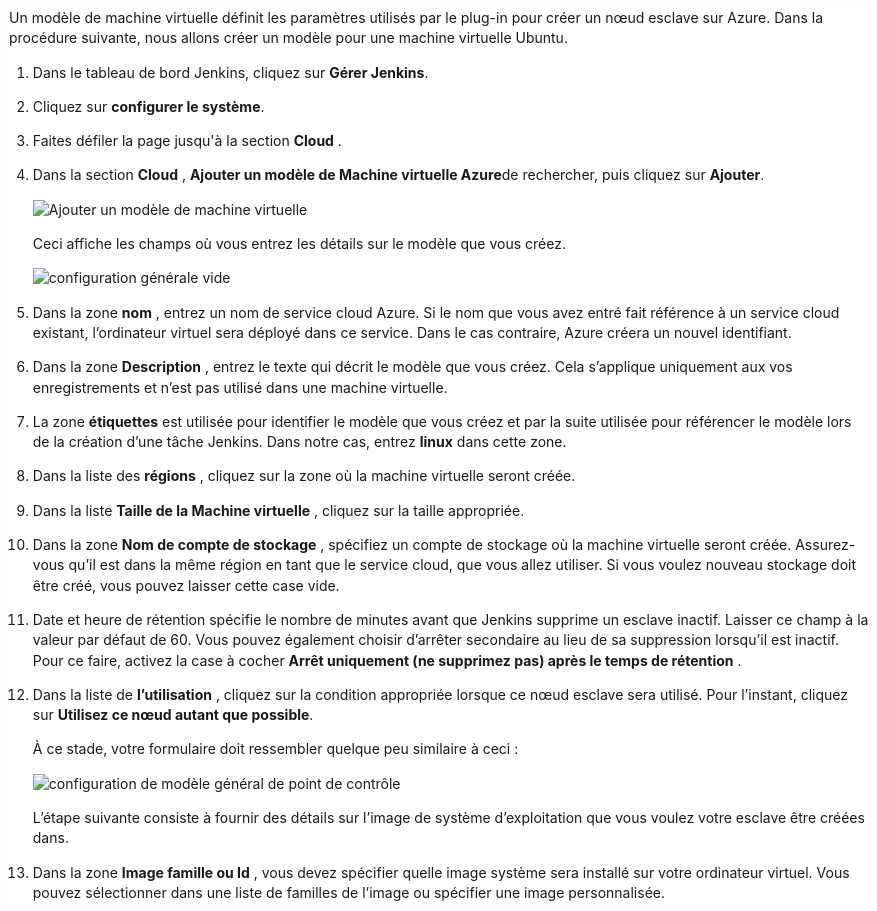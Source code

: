 Un modèle de machine virtuelle définit les paramètres utilisés par le plug-in pour créer un nœud esclave sur Azure. Dans la procédure suivante, nous allons créer un modèle pour une machine virtuelle Ubuntu.

1. Dans le tableau de bord Jenkins, cliquez sur **Gérer Jenkins**.

1. Cliquez sur **configurer le système**.

1. Faites défiler la page jusqu'à la section **Cloud** .

1. Dans la section **Cloud** , **Ajouter un modèle de Machine virtuelle Azure**de rechercher, puis cliquez sur **Ajouter**.

    ![Ajouter un modèle de machine virtuelle][add vm template]

    Ceci affiche les champs où vous entrez les détails sur le modèle que vous créez.

    ![configuration générale vide][blank general configuration]

1. Dans la zone **nom** , entrez un nom de service cloud Azure. Si le nom que vous avez entré fait référence à un service cloud existant, l’ordinateur virtuel sera déployé dans ce service. Dans le cas contraire, Azure créera un nouvel identifiant.

1. Dans la zone **Description** , entrez le texte qui décrit le modèle que vous créez. Cela s’applique uniquement aux vos enregistrements et n’est pas utilisé dans une machine virtuelle.

1. La zone **étiquettes** est utilisée pour identifier le modèle que vous créez et par la suite utilisée pour référencer le modèle lors de la création d’une tâche Jenkins. Dans notre cas, entrez **linux** dans cette zone.

1. Dans la liste des **régions** , cliquez sur la zone où la machine virtuelle seront créée.

1. Dans la liste **Taille de la Machine virtuelle** , cliquez sur la taille appropriée.

1. Dans la zone **Nom de compte de stockage** , spécifiez un compte de stockage où la machine virtuelle seront créée. Assurez-vous qu’il est dans la même région en tant que le service cloud, que vous allez utiliser. Si vous voulez nouveau stockage doit être créé, vous pouvez laisser cette case vide.

1. Date et heure de rétention spécifie le nombre de minutes avant que Jenkins supprime un esclave inactif. Laisser ce champ à la valeur par défaut de 60. Vous pouvez également choisir d’arrêter secondaire au lieu de sa suppression lorsqu’il est inactif. Pour ce faire, activez la case à cocher **Arrêt uniquement (ne supprimez pas) après le temps de rétention** .

1. Dans la liste de **l’utilisation** , cliquez sur la condition appropriée lorsque ce nœud esclave sera utilisé. Pour l’instant, cliquez sur **Utilisez ce nœud autant que possible**.

    À ce stade, votre formulaire doit ressembler quelque peu similaire à ceci :

    ![configuration de modèle général de point de contrôle][checkpoint general template config]

    L’étape suivante consiste à fournir des détails sur l’image de système d’exploitation que vous voulez votre esclave être créées dans.

1. Dans la zone **Image famille ou Id** , vous devez spécifier quelle image système sera installé sur votre ordinateur virtuel. Vous pouvez sélectionner dans une liste de familles de l’image ou spécifier une image personnalisée.


[Centre de développement Java Azure]: https://azure.microsoft.com/develop/java/
[profil de l’abonnement]: http://go.microsoft.com/fwlink/?LinkID=396395
[cloud section]: ./media/virtual-machines-azure-slave-plugin-for-jenkins/jenkins-cloud-section.png
[subscription configuration]: ./media/virtual-machines-azure-slave-plugin-for-jenkins/jenkins-account-configuration-fields.png
[add vm template]: ./media/virtual-machines-azure-slave-plugin-for-jenkins/jenkins-add-vm-template.png
[blank general configuration]: ./media/virtual-machines-azure-slave-plugin-for-jenkins/jenkins-slave-template-general-configuration-blank.png
[checkpoint general template config]: ./media/virtual-machines-azure-slave-plugin-for-jenkins/jenkins-slave-template-general-configuration.png
[OS Image list sample]: ./media/virtual-machines-azure-slave-plugin-for-jenkins/jenkins-os-family-list-sample.png
